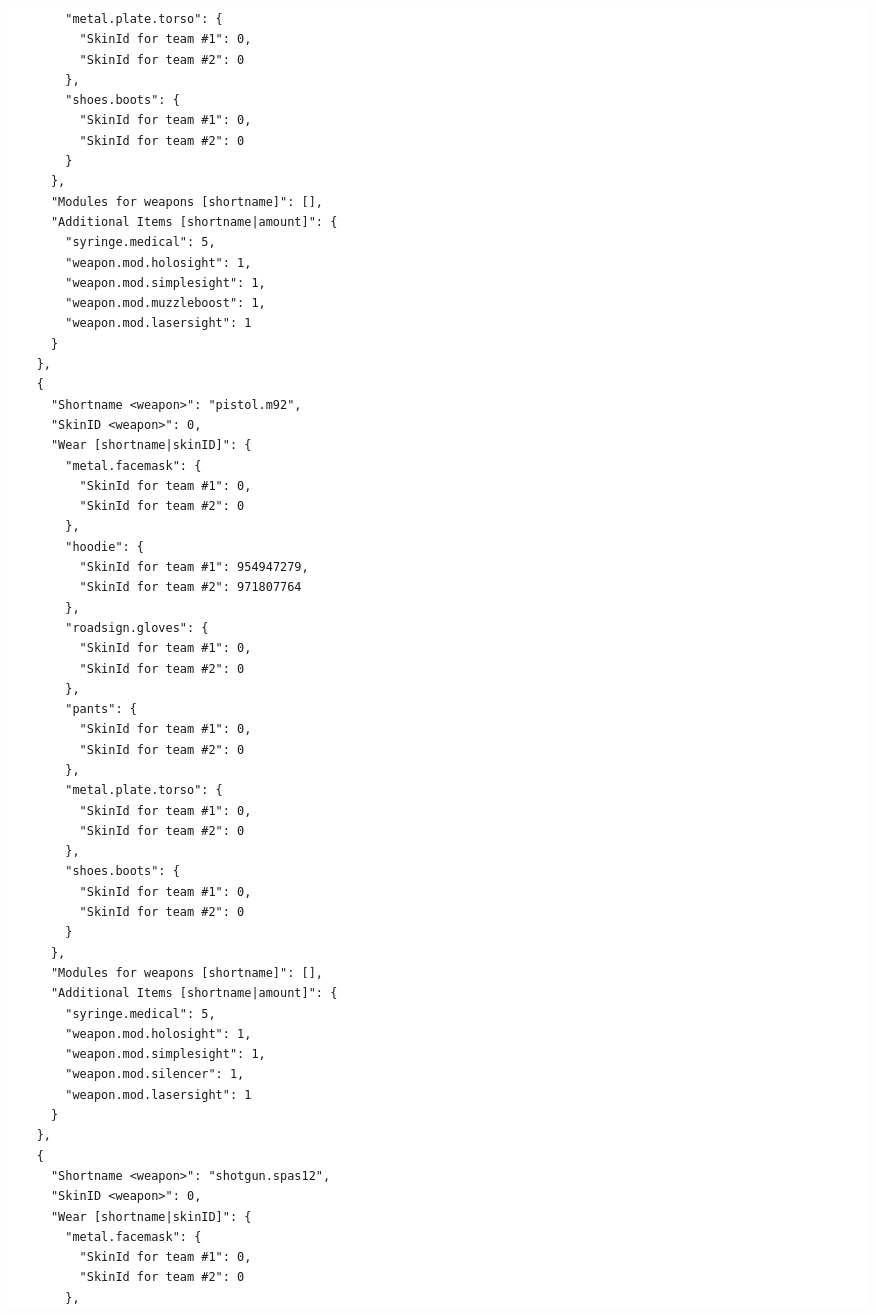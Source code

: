             "metal.plate.torso": {
              "SkinId for team #1": 0,
              "SkinId for team #2": 0
            },
            "shoes.boots": {
              "SkinId for team #1": 0,
              "SkinId for team #2": 0
            }
          },
          "Modules for weapons [shortname]": [],
          "Additional Items [shortname|amount]": {
            "syringe.medical": 5,
            "weapon.mod.holosight": 1,
            "weapon.mod.simplesight": 1,
            "weapon.mod.muzzleboost": 1,
            "weapon.mod.lasersight": 1
          }
        },
        {
          "Shortname <weapon>": "pistol.m92",
          "SkinID <weapon>": 0,
          "Wear [shortname|skinID]": {
            "metal.facemask": {
              "SkinId for team #1": 0,
              "SkinId for team #2": 0
            },
            "hoodie": {
              "SkinId for team #1": 954947279,
              "SkinId for team #2": 971807764
            },
            "roadsign.gloves": {
              "SkinId for team #1": 0,
              "SkinId for team #2": 0
            },
            "pants": {
              "SkinId for team #1": 0,
              "SkinId for team #2": 0
            },
            "metal.plate.torso": {
              "SkinId for team #1": 0,
              "SkinId for team #2": 0
            },
            "shoes.boots": {
              "SkinId for team #1": 0,
              "SkinId for team #2": 0
            }
          },
          "Modules for weapons [shortname]": [],
          "Additional Items [shortname|amount]": {
            "syringe.medical": 5,
            "weapon.mod.holosight": 1,
            "weapon.mod.simplesight": 1,
            "weapon.mod.silencer": 1,
            "weapon.mod.lasersight": 1
          }
        },
        {
          "Shortname <weapon>": "shotgun.spas12",
          "SkinID <weapon>": 0,
          "Wear [shortname|skinID]": {
            "metal.facemask": {
              "SkinId for team #1": 0,
              "SkinId for team #2": 0
            },